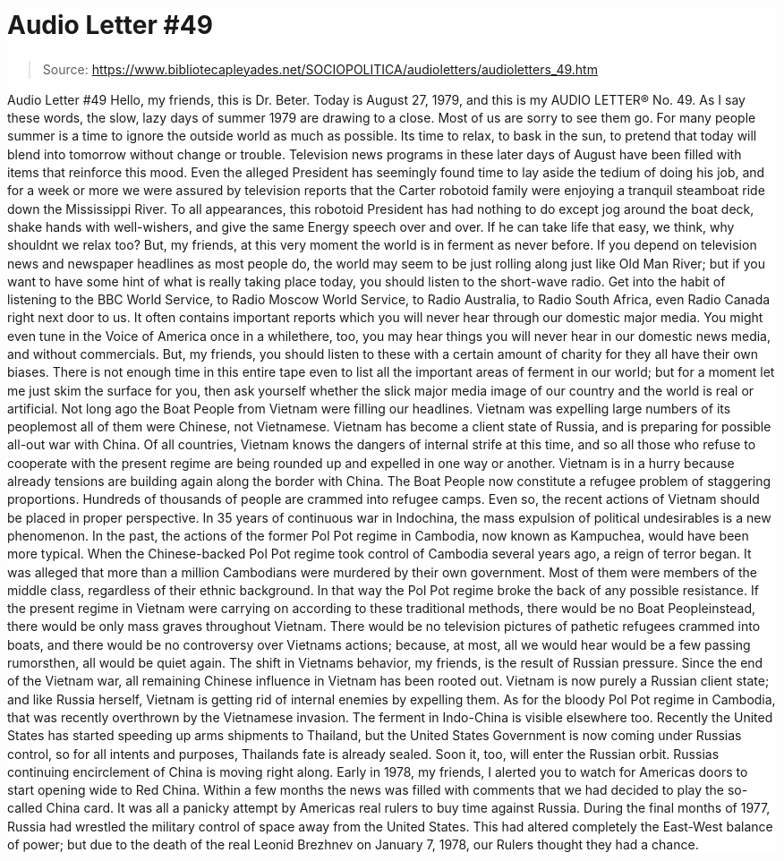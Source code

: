 # Audio Letter #49

> Source: https://www.bibliotecapleyades.net/SOCIOPOLITICA/audioletters/audioletters_49.htm

Audio Letter #49
Hello, my friends, this is Dr. Beter. Today is August 27, 1979, and this is my AUDIO LETTER® No. 49.
As I say these words, the slow, lazy days of summer 1979 are drawing to a close. Most of us are sorry to see them go. For many people summer is a time to ignore the outside world as much as possible. Its time to relax, to bask in the sun, to pretend that today will blend into tomorrow without change or trouble. Television news programs in these later days of August have been filled with items that reinforce this mood. Even the alleged President has seemingly found time to lay aside the tedium of doing his job, and for a week or more we were assured by television reports that the Carter robotoid family were enjoying a tranquil steamboat ride down the Mississippi River. To all appearances, this robotoid President has had nothing to do except jog around the boat deck, shake hands with well-wishers, and give the same Energy speech over and over. If he can take life that easy, we think, why shouldnt we relax too? But, my friends, at this very moment the world is in ferment as never before. If you depend on television news and newspaper headlines as most people do, the world may seem to be just rolling along just like Old Man River; but if you want to have some hint of what is really taking place today, you should listen to the short-wave radio.
Get into the habit of listening to the BBC World Service, to Radio Moscow World Service, to Radio Australia, to Radio South Africa, even Radio Canada right next door to us. It often contains important reports which you will never hear through our domestic major media. You might even tune in the Voice of America once in a whilethere, too, you may hear things you will never hear in our domestic news media, and without commercials. But, my friends, you should listen to these with a certain amount of charity for they all have their own biases. There is not enough time in this entire tape even to list all the important areas of ferment in our world; but for a moment let me just skim the surface for you, then ask yourself whether the slick major media image of our country and the world is real or artificial. Not long ago the Boat People from Vietnam were filling our headlines. Vietnam was expelling large numbers of its peoplemost all of them were Chinese, not Vietnamese. Vietnam has become a client state of Russia, and is preparing for possible all-out war with China. Of all countries, Vietnam knows the dangers of internal strife at this time, and so all those who refuse to cooperate with the present regime are being rounded up and expelled in one way or another. Vietnam is in a hurry because already tensions are building again along the border with China.
The Boat People now constitute a refugee problem of staggering proportions. Hundreds of thousands of people are crammed into refugee camps. Even so, the recent actions of Vietnam should be placed in proper perspective. In 35 years of continuous war in Indochina, the mass expulsion of political undesirables is a new phenomenon. In the past, the actions of the former Pol Pot regime in Cambodia, now known as Kampuchea, would have been more typical. When the Chinese-backed Pol Pot regime took control of Cambodia several years ago, a reign of terror began. It was alleged that more than a million Cambodians were murdered by their own government. Most of them were members of the middle class, regardless of their ethnic background. In that way the Pol Pot regime broke the back of any possible resistance. If the present regime in Vietnam were carrying on according to these traditional methods, there would be no Boat Peopleinstead, there would be only mass graves throughout Vietnam. There would be no television pictures of pathetic refugees crammed into boats, and there would be no controversy over Vietnams actions; because, at most, all we would hear would be a few passing rumorsthen, all would be quiet again.
The shift in Vietnams behavior, my friends, is the result of Russian pressure. Since the end of the Vietnam war, all remaining Chinese influence in Vietnam has been rooted out. Vietnam is now purely a Russian client state; and like Russia herself, Vietnam is getting rid of internal enemies by expelling them. As for the bloody Pol Pot regime in Cambodia, that was recently overthrown by the Vietnamese invasion. The ferment in Indo-China is visible elsewhere too. Recently the United States has started speeding up arms shipments to Thailand, but the United States Government is now coming under Russias control, so for all intents and purposes, Thailands fate is already sealed. Soon it, too, will enter the Russian orbit. Russias continuing encirclement of China is moving right along. Early in 1978, my friends, I alerted you to watch for Americas doors to start opening wide to Red China. Within a few months the news was filled with comments that we had decided to play the so-called China card. It was all a panicky attempt by Americas real rulers to buy time against Russia. During the final months of 1977, Russia had wrestled the military control of space away from the United States. This had altered completely the East-West balance of power; but due to the death of the real Leonid Brezhnev on January 7, 1978, our Rulers thought they had a chance.